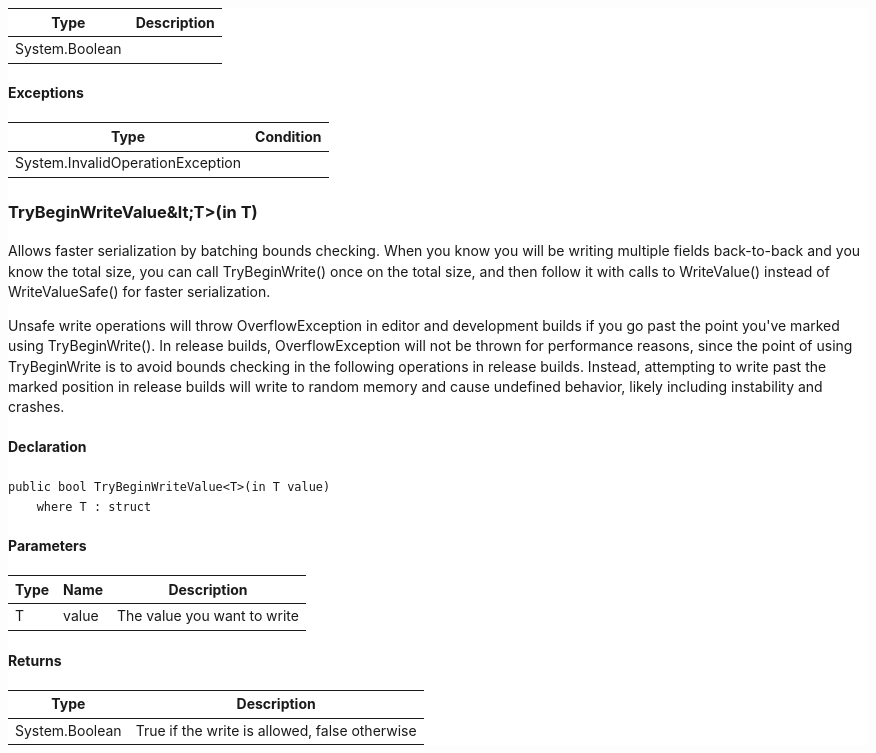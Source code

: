 | Type           | Description |
|----------------|-------------|
| System.Boolean |             |

#### Exceptions

| Type                             | Condition |
|----------------------------------|-----------|
| System.InvalidOperationException |           |

### TryBeginWriteValue\&lt;T&gt;(in T)

<div class="markdown level1 summary">

Allows faster serialization by batching bounds checking. When you know
you will be writing multiple fields back-to-back and you know the total
size, you can call TryBeginWrite() once on the total size, and then
follow it with calls to WriteValue() instead of WriteValueSafe() for
faster serialization.

Unsafe write operations will throw OverflowException in editor and
development builds if you go past the point you've marked using
TryBeginWrite(). In release builds, OverflowException will not be thrown
for performance reasons, since the point of using TryBeginWrite is to
avoid bounds checking in the following operations in release builds.
Instead, attempting to write past the marked position in release builds
will write to random memory and cause undefined behavior, likely
including instability and crashes.

</div>

<div class="markdown level1 conceptual">

</div>

#### Declaration

``` lang-csharp
public bool TryBeginWriteValue<T>(in T value)
    where T : struct
```

#### Parameters

| Type | Name  | Description                 |
|------|-------|-----------------------------|
| T    | value | The value you want to write |

#### Returns

| Type           | Description                                   |
|----------------|-----------------------------------------------|
| System.Boolean | True if the write is allowed, false otherwise |

